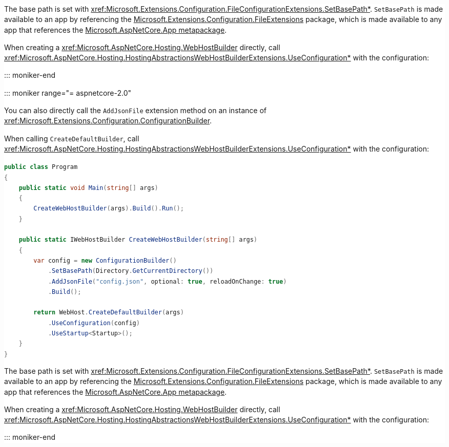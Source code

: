 ```csharp
```

The base path is set with <xref:Microsoft.Extensions.Configuration.FileConfigurationExtensions.SetBasePath*>. `SetBasePath` is made available to an app by referencing the [Microsoft.Extensions.Configuration.FileExtensions](https://www.nuget.org/packages/Microsoft.Extensions.Configuration.FileExtensions/) package, which is made available to any app that references the [Microsoft.AspNetCore.App metapackage](xref:fundamentals/metapackage-app).

When creating a <xref:Microsoft.AspNetCore.Hosting.WebHostBuilder> directly, call <xref:Microsoft.AspNetCore.Hosting.HostingAbstractionsWebHostBuilderExtensions.UseConfiguration*> with the configuration:

::: moniker-end

::: moniker range="= aspnetcore-2.0"

You can also directly call the `AddJsonFile` extension method on an instance of <xref:Microsoft.Extensions.Configuration.ConfigurationBuilder>.

When calling `CreateDefaultBuilder`, call <xref:Microsoft.AspNetCore.Hosting.HostingAbstractionsWebHostBuilderExtensions.UseConfiguration*> with the configuration:

```csharp
public class Program
{
    public static void Main(string[] args)
    {
        CreateWebHostBuilder(args).Build().Run();
    }

    public static IWebHostBuilder CreateWebHostBuilder(string[] args)
    {
        var config = new ConfigurationBuilder()
            .SetBasePath(Directory.GetCurrentDirectory())
            .AddJsonFile("config.json", optional: true, reloadOnChange: true)
            .Build();

        return WebHost.CreateDefaultBuilder(args)
            .UseConfiguration(config)
            .UseStartup<Startup>();
    }
}
```

The base path is set with <xref:Microsoft.Extensions.Configuration.FileConfigurationExtensions.SetBasePath*>. `SetBasePath` is made available to an app by referencing the [Microsoft.Extensions.Configuration.FileExtensions](https://www.nuget.org/packages/Microsoft.Extensions.Configuration.FileExtensions/) package, which is made available to any app that references the [Microsoft.AspNetCore.App metapackage](xref:fundamentals/metapackage-app).

When creating a <xref:Microsoft.AspNetCore.Hosting.WebHostBuilder> directly, call <xref:Microsoft.AspNetCore.Hosting.HostingAbstractionsWebHostBuilderExtensions.UseConfiguration*> with the configuration:

::: moniker-end
